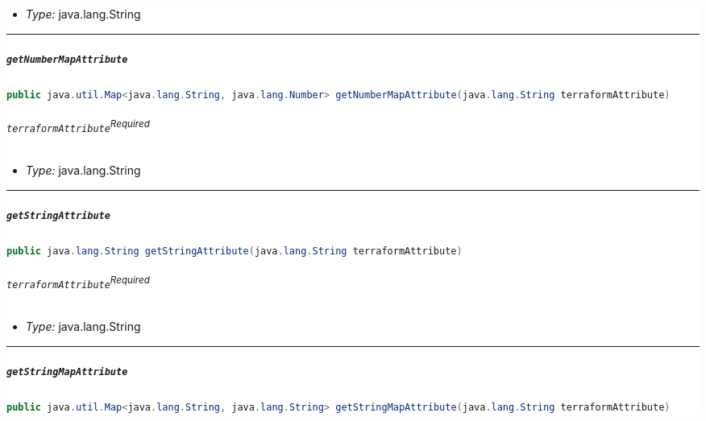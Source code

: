 - *Type:* java.lang.String

---

##### `getNumberMapAttribute` <a name="getNumberMapAttribute" id="rhizo-co-terraform-provider-oci.dataOciOsManagementHubManagedInstanceGroupAvailableSoftwareSources.DataOciOsManagementHubManagedInstanceGroupAvailableSoftwareSources.getNumberMapAttribute"></a>

```java
public java.util.Map<java.lang.String, java.lang.Number> getNumberMapAttribute(java.lang.String terraformAttribute)
```

###### `terraformAttribute`<sup>Required</sup> <a name="terraformAttribute" id="rhizo-co-terraform-provider-oci.dataOciOsManagementHubManagedInstanceGroupAvailableSoftwareSources.DataOciOsManagementHubManagedInstanceGroupAvailableSoftwareSources.getNumberMapAttribute.parameter.terraformAttribute"></a>

- *Type:* java.lang.String

---

##### `getStringAttribute` <a name="getStringAttribute" id="rhizo-co-terraform-provider-oci.dataOciOsManagementHubManagedInstanceGroupAvailableSoftwareSources.DataOciOsManagementHubManagedInstanceGroupAvailableSoftwareSources.getStringAttribute"></a>

```java
public java.lang.String getStringAttribute(java.lang.String terraformAttribute)
```

###### `terraformAttribute`<sup>Required</sup> <a name="terraformAttribute" id="rhizo-co-terraform-provider-oci.dataOciOsManagementHubManagedInstanceGroupAvailableSoftwareSources.DataOciOsManagementHubManagedInstanceGroupAvailableSoftwareSources.getStringAttribute.parameter.terraformAttribute"></a>

- *Type:* java.lang.String

---

##### `getStringMapAttribute` <a name="getStringMapAttribute" id="rhizo-co-terraform-provider-oci.dataOciOsManagementHubManagedInstanceGroupAvailableSoftwareSources.DataOciOsManagementHubManagedInstanceGroupAvailableSoftwareSources.getStringMapAttribute"></a>

```java
public java.util.Map<java.lang.String, java.lang.String> getStringMapAttribute(java.lang.String terraformAttribute)
```
